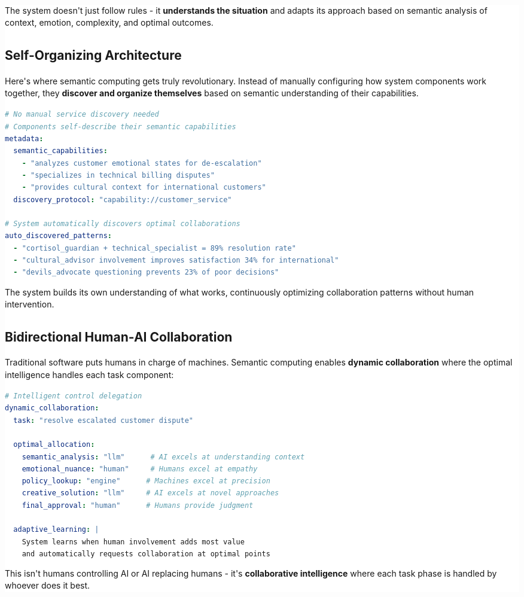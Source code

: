 The system doesn't just follow rules - it **understands the situation** and adapts its approach based on semantic analysis of context, emotion, complexity, and optimal outcomes.

## Self-Organizing Architecture

Here's where semantic computing gets truly revolutionary. Instead of manually configuring how system components work together, they **discover and organize themselves** based on semantic understanding of their capabilities.

```yaml
# No manual service discovery needed
# Components self-describe their semantic capabilities
metadata:
  semantic_capabilities:
    - "analyzes customer emotional states for de-escalation"
    - "specializes in technical billing disputes"
    - "provides cultural context for international customers"
  discovery_protocol: "capability://customer_service"
  
# System automatically discovers optimal collaborations
auto_discovered_patterns:
  - "cortisol_guardian + technical_specialist = 89% resolution rate"
  - "cultural_advisor involvement improves satisfaction 34% for international"
  - "devils_advocate questioning prevents 23% of poor decisions"
```

The system builds its own understanding of what works, continuously optimizing collaboration patterns without human intervention.

## Bidirectional Human-AI Collaboration

Traditional software puts humans in charge of machines. Semantic computing enables **dynamic collaboration** where the optimal intelligence handles each task component:

```yaml
# Intelligent control delegation
dynamic_collaboration:
  task: "resolve escalated customer dispute"
  
  optimal_allocation:
    semantic_analysis: "llm"      # AI excels at understanding context
    emotional_nuance: "human"     # Humans excel at empathy
    policy_lookup: "engine"      # Machines excel at precision
    creative_solution: "llm"     # AI excels at novel approaches
    final_approval: "human"      # Humans provide judgment
    
  adaptive_learning: |
    System learns when human involvement adds most value
    and automatically requests collaboration at optimal points
```

This isn't humans controlling AI or AI replacing humans - it's **collaborative intelligence** where each task phase is handled by whoever does it best.
